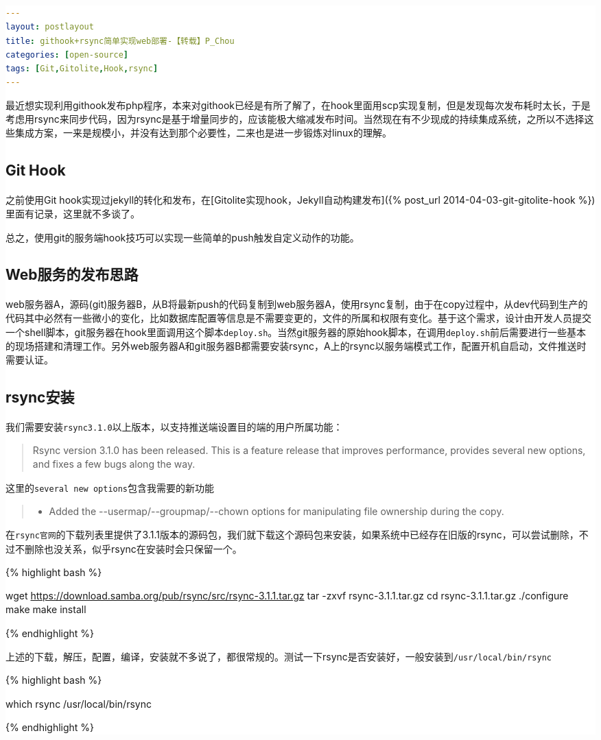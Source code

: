 ```yaml
---
layout: postlayout
title: githook+rsync简单实现web部署-【转载】P_Chou
categories: [open-source]
tags: [Git,Gitolite,Hook,rsync]
---
```


最近想实现利用githook发布php程序，本来对githook已经是有所了解了，在hook里面用scp实现复制，但是发现每次发布耗时太长，于是考虑用rsync来同步代码，因为rsync是基于增量同步的，应该能极大缩减发布时间。当然现在有不少现成的持续集成系统，之所以不选择这些集成方案，一来是规模小，并没有达到那个必要性，二来也是进一步锻炼对linux的理解。

## Git Hook

之前使用Git hook实现过jekyll的转化和发布，在[Gitolite实现hook，Jekyll自动构建发布]({% post_url 2014-04-03-git-gitolite-hook %})里面有记录，这里就不多谈了。

总之，使用git的服务端hook技巧可以实现一些简单的push触发自定义动作的功能。


## Web服务的发布思路

web服务器A，源码(git)服务器B，从B将最新push的代码复制到web服务器A，使用rsync复制，由于在copy过程中，从dev代码到生产的代码其中必然有一些微小的变化，比如数据库配置等信息是不需要变更的，文件的所属和权限有变化。基于这个需求，设计由开发人员提交一个shell脚本，git服务器在hook里面调用这个脚本`deploy.sh`。当然git服务器的原始hook脚本，在调用`deploy.sh`前后需要进行一些基本的现场搭建和清理工作。另外web服务器A和git服务器B都需要安装rsync，A上的rsync以服务端模式工作，配置开机自启动，文件推送时需要认证。

## rsync安装

我们需要安装`rsync3.1.0`以上版本，以支持推送端设置目的端的用户所属功能：

> Rsync version 3.1.0 has been released. This is a feature release that improves performance, provides several new options, and fixes a few bugs along the way.

这里的`several new options`包含我需要的新功能

>  - Added the --usermap/--groupmap/--chown options for manipulating file
      ownership during the copy.

在`rsync官网`的下载列表里提供了3.1.1版本的源码包，我们就下载这个源码包来安装，如果系统中已经存在旧版的rsync，可以尝试删除，不过不删除也没关系，似乎rsync在安装时会只保留一个。

{% highlight bash %}

wget https://download.samba.org/pub/rsync/src/rsync-3.1.1.tar.gz
tar -zxvf rsync-3.1.1.tar.gz
cd rsync-3.1.1.tar.gz
./configure
make
make install

{% endhighlight %}

上述的下载，解压，配置，编译，安装就不多说了，都很常规的。测试一下rsync是否安装好，一般安装到`/usr/local/bin/rsync`

{% highlight bash %}

which rsync
/usr/local/bin/rsync

{% endhighlight %}
